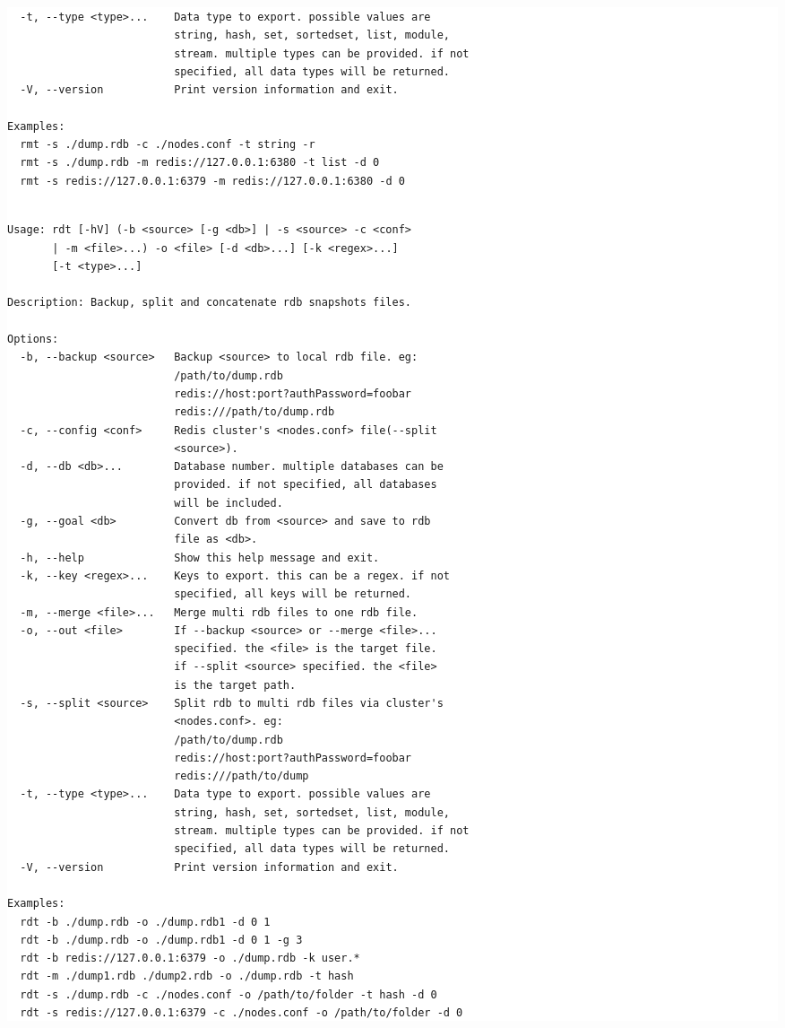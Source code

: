 ```text
  -t, --type <type>...    Data type to export. possible values are
                          string, hash, set, sortedset, list, module,
                          stream. multiple types can be provided. if not
                          specified, all data types will be returned.
  -V, --version           Print version information and exit.

Examples:
  rmt -s ./dump.rdb -c ./nodes.conf -t string -r
  rmt -s ./dump.rdb -m redis://127.0.0.1:6380 -t list -d 0
  rmt -s redis://127.0.0.1:6379 -m redis://127.0.0.1:6380 -d 0

```

```text

Usage: rdt [-hV] (-b <source> [-g <db>] | -s <source> -c <conf>
       | -m <file>...) -o <file> [-d <db>...] [-k <regex>...]
       [-t <type>...]

Description: Backup, split and concatenate rdb snapshots files.

Options:
  -b, --backup <source>   Backup <source> to local rdb file. eg:
                          /path/to/dump.rdb
                          redis://host:port?authPassword=foobar
                          redis:///path/to/dump.rdb
  -c, --config <conf>     Redis cluster's <nodes.conf> file(--split
                          <source>).
  -d, --db <db>...        Database number. multiple databases can be
                          provided. if not specified, all databases
                          will be included.
  -g, --goal <db>         Convert db from <source> and save to rdb
                          file as <db>.
  -h, --help              Show this help message and exit.
  -k, --key <regex>...    Keys to export. this can be a regex. if not
                          specified, all keys will be returned.
  -m, --merge <file>...   Merge multi rdb files to one rdb file.
  -o, --out <file>        If --backup <source> or --merge <file>...
                          specified. the <file> is the target file.
                          if --split <source> specified. the <file>
                          is the target path.
  -s, --split <source>    Split rdb to multi rdb files via cluster's
                          <nodes.conf>. eg:
                          /path/to/dump.rdb
                          redis://host:port?authPassword=foobar
                          redis:///path/to/dump
  -t, --type <type>...    Data type to export. possible values are
                          string, hash, set, sortedset, list, module,
                          stream. multiple types can be provided. if not
                          specified, all data types will be returned.
  -V, --version           Print version information and exit.

Examples:
  rdt -b ./dump.rdb -o ./dump.rdb1 -d 0 1
  rdt -b ./dump.rdb -o ./dump.rdb1 -d 0 1 -g 3
  rdt -b redis://127.0.0.1:6379 -o ./dump.rdb -k user.*
  rdt -m ./dump1.rdb ./dump2.rdb -o ./dump.rdb -t hash
  rdt -s ./dump.rdb -c ./nodes.conf -o /path/to/folder -t hash -d 0
  rdt -s redis://127.0.0.1:6379 -c ./nodes.conf -o /path/to/folder -d 0

```
